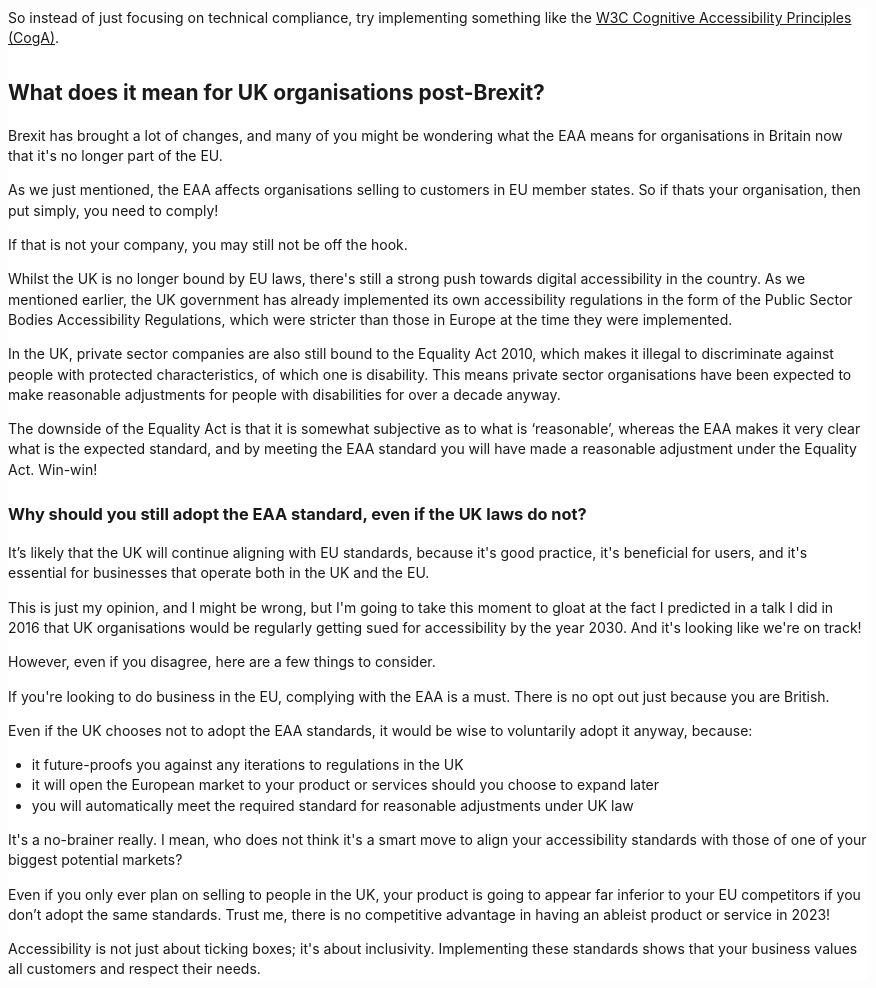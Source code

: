 So instead of just focusing on technical compliance, try implementing something like the [W3C Cognitive Accessibility Principles (CogA)](https://www.w3.org/TR/coga-usable/).

## What does it mean for UK organisations post-Brexit?
Brexit has brought a lot of changes, and many of you might be wondering what the EAA means for organisations in Britain now that it's no longer part of the EU.

As we just mentioned, the EAA affects organisations selling to customers in EU member states. So if thats your organisation, then put simply, you need to comply! 

If that is not your company, you may still not be off the hook.

Whilst the UK is no longer bound by EU laws, there's still a strong push towards digital accessibility in the country. As we mentioned earlier, the UK government has already implemented its own accessibility regulations in the form of the Public Sector Bodies Accessibility Regulations, which were stricter than those in Europe at the time they were implemented.

In the UK, private sector companies are also still bound to the Equality Act 2010, which makes it illegal to discriminate against people with protected characteristics, of which one is disability. This means private sector organisations have been expected to make reasonable adjustments for people with disabilities for over a decade anyway.

The downside of the Equality Act is that it is somewhat subjective as to what is ‘reasonable’, whereas the EAA makes it very clear what is the expected standard, and by meeting the EAA standard you will have made a reasonable adjustment under the Equality Act. Win-win!

### Why should you still adopt the EAA standard, even if the UK laws do not?
It’s likely that the UK will continue aligning with EU standards, because it's good practice, it's beneficial for users, and it's essential for businesses that operate both in the UK and the EU.

This is just my opinion, and I might be wrong, but I'm going to take this moment to gloat at the fact I predicted in a talk I did in 2016 that UK organisations would be regularly getting sued for accessibility by the year 2030. And it's looking like we're on track!

However, even if you disagree, here are a few things to consider.

If you're looking to do business in the EU, complying with the EAA is a must. There is no opt out just because you are British.

Even if the UK chooses not to adopt the EAA standards, it would be wise to voluntarily adopt it anyway, because:
- it future-proofs you against any iterations to regulations in the UK
- it will open the European market to your product or services should you choose to expand later
- you will automatically meet the required standard for reasonable adjustments under UK law

It's a no-brainer really. I mean, who does not think it's a smart move to align your accessibility standards with those of one of your biggest potential markets?

Even if you only ever plan on selling to people in the UK, your product is going to appear far inferior to your EU competitors if you don’t adopt the same standards. Trust me, there is no competitive advantage in having an ableist product or service in 2023!

Accessibility is not just about ticking boxes; it's about inclusivity. Implementing these standards shows that your business values all customers and respect their needs.
